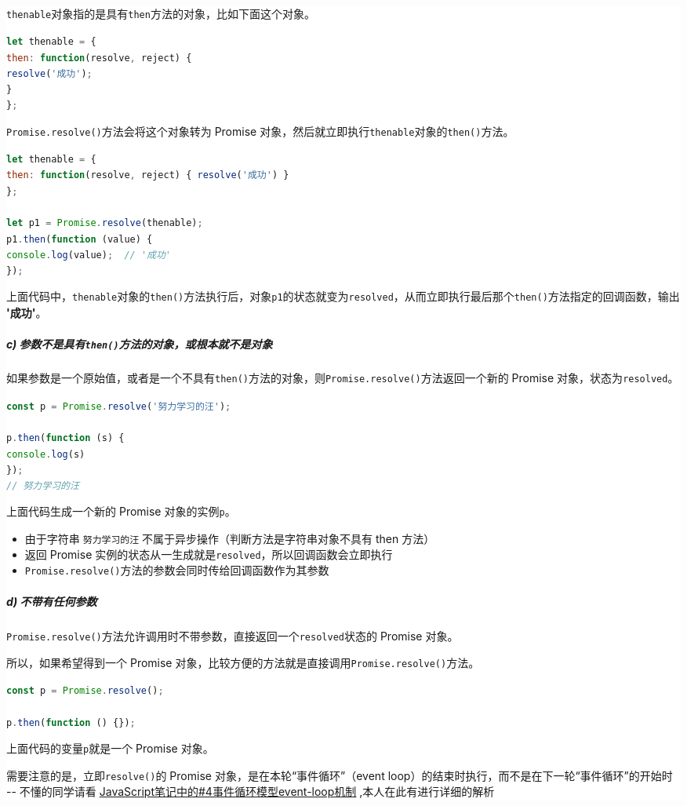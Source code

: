 `thenable`对象指的是具有`then`方法的对象，比如下面这个对象。

```javascript
let thenable = {
then: function(resolve, reject) {
resolve('成功');
}
};
```

`Promise.resolve()`方法会将这个对象转为 Promise 对象，然后就立即执行`thenable`对象的`then()`方法。

```javascript
let thenable = {
then: function(resolve, reject) { resolve('成功') }
};

let p1 = Promise.resolve(thenable);
p1.then(function (value) {
console.log(value);  // '成功'
});
```

上面代码中，`thenable`对象的`then()`方法执行后，对象`p1`的状态就变为`resolved`，从而立即执行最后那个`then()`方法指定的回调函数，输出 **'成功'**。 

##### c) 参数不是具有`then()`方法的对象，或根本就不是对象

如果参数是一个原始值，或者是一个不具有`then()`方法的对象，则`Promise.resolve()`方法返回一个新的 Promise 对象，状态为`resolved`。

```javascript
const p = Promise.resolve('努力学习的汪');

p.then(function (s) {
console.log(s)
});
// 努力学习的汪
```

上面代码生成一个新的 Promise 对象的实例`p`。

* 由于字符串 `努力学习的汪` 不属于异步操作（判断方法是字符串对象不具有 then 方法）
* 返回 Promise 实例的状态从一生成就是`resolved`，所以回调函数会立即执行
* `Promise.resolve()`方法的参数会同时传给回调函数作为其参数

##### d) 不带有任何参数

`Promise.resolve()`方法允许调用时不带参数，直接返回一个`resolved`状态的 Promise 对象。

所以，如果希望得到一个 Promise 对象，比较方便的方法就是直接调用`Promise.resolve()`方法。

```javascript
const p = Promise.resolve();

p.then(function () {});
```

上面代码的变量`p`就是一个 Promise 对象。

需要注意的是，立即`resolve()`的 Promise 对象，是在本轮“事件循环”（event loop）的结束时执行，而不是在下一轮“事件循环”的开始时 -- 不懂的同学请看 [JavaScript笔记中的#4事件循环模型event-loop机制](https://gitee.com/hongjilin/hongs-study-notes/tree/master/编程_前端开发学习笔记/HTML+CSS+JS基础笔记/JavaScript笔记#4事件循环模型event-loop机制) ,本人在此有进行详细的解析
